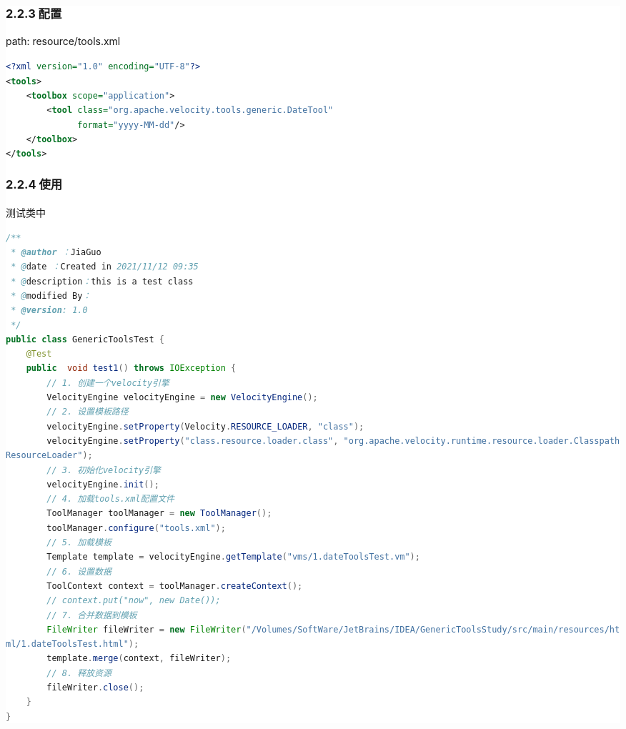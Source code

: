 

### 2.2.3 配置

path: resource/tools.xml

``` xml
<?xml version="1.0" encoding="UTF-8"?>
<tools>
    <toolbox scope="application">
        <tool class="org.apache.velocity.tools.generic.DateTool"
              format="yyyy-MM-dd"/>
    </toolbox>
</tools>
```



### 2.2.4 使用

测试类中

``` java
/**
 * @author ：JiaGuo
 * @date ：Created in 2021/11/12 09:35
 * @description：this is a test class
 * @modified By：
 * @version: 1.0
 */
public class GenericToolsTest {
    @Test
    public  void test1() throws IOException {
        // 1. 创建一个velocity引擎
        VelocityEngine velocityEngine = new VelocityEngine();
        // 2. 设置模板路径
        velocityEngine.setProperty(Velocity.RESOURCE_LOADER, "class");
        velocityEngine.setProperty("class.resource.loader.class", "org.apache.velocity.runtime.resource.loader.ClasspathResourceLoader");
        // 3. 初始化velocity引擎
        velocityEngine.init();
        // 4. 加载tools.xml配置文件
        ToolManager toolManager = new ToolManager();
        toolManager.configure("tools.xml");
        // 5. 加载模板
        Template template = velocityEngine.getTemplate("vms/1.dateToolsTest.vm");
        // 6. 设置数据
        ToolContext context = toolManager.createContext();
        // context.put("now", new Date());
        // 7. 合并数据到模板
        FileWriter fileWriter = new FileWriter("/Volumes/SoftWare/JetBrains/IDEA/GenericToolsStudy/src/main/resources/html/1.dateToolsTest.html");
        template.merge(context, fileWriter);
        // 8. 释放资源
        fileWriter.close();
    }
}
```
